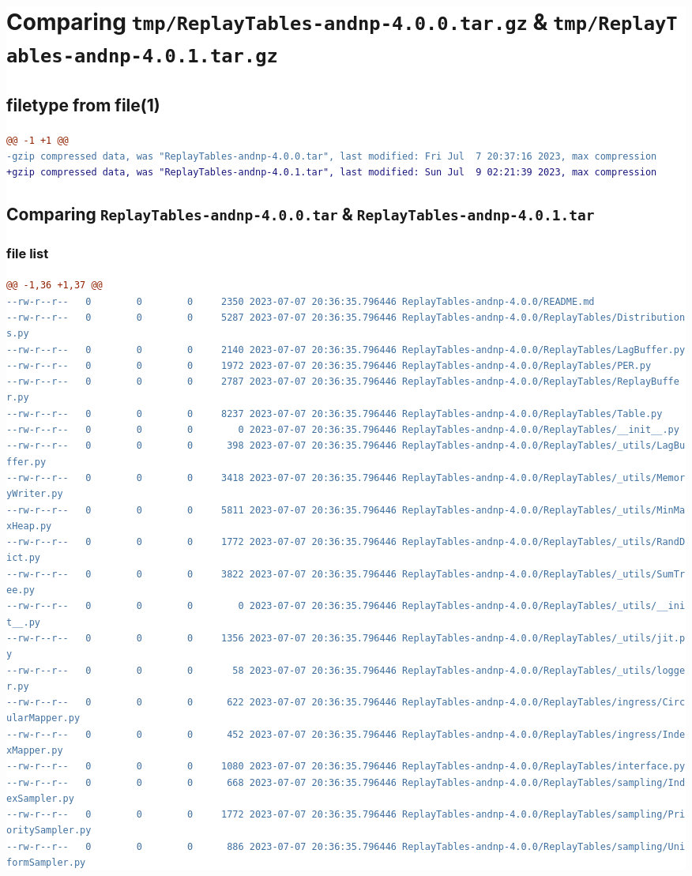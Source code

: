 # Comparing `tmp/ReplayTables-andnp-4.0.0.tar.gz` & `tmp/ReplayTables-andnp-4.0.1.tar.gz`

## filetype from file(1)

```diff
@@ -1 +1 @@
-gzip compressed data, was "ReplayTables-andnp-4.0.0.tar", last modified: Fri Jul  7 20:37:16 2023, max compression
+gzip compressed data, was "ReplayTables-andnp-4.0.1.tar", last modified: Sun Jul  9 02:21:39 2023, max compression
```

## Comparing `ReplayTables-andnp-4.0.0.tar` & `ReplayTables-andnp-4.0.1.tar`

### file list

```diff
@@ -1,36 +1,37 @@
--rw-r--r--   0        0        0     2350 2023-07-07 20:36:35.796446 ReplayTables-andnp-4.0.0/README.md
--rw-r--r--   0        0        0     5287 2023-07-07 20:36:35.796446 ReplayTables-andnp-4.0.0/ReplayTables/Distributions.py
--rw-r--r--   0        0        0     2140 2023-07-07 20:36:35.796446 ReplayTables-andnp-4.0.0/ReplayTables/LagBuffer.py
--rw-r--r--   0        0        0     1972 2023-07-07 20:36:35.796446 ReplayTables-andnp-4.0.0/ReplayTables/PER.py
--rw-r--r--   0        0        0     2787 2023-07-07 20:36:35.796446 ReplayTables-andnp-4.0.0/ReplayTables/ReplayBuffer.py
--rw-r--r--   0        0        0     8237 2023-07-07 20:36:35.796446 ReplayTables-andnp-4.0.0/ReplayTables/Table.py
--rw-r--r--   0        0        0        0 2023-07-07 20:36:35.796446 ReplayTables-andnp-4.0.0/ReplayTables/__init__.py
--rw-r--r--   0        0        0      398 2023-07-07 20:36:35.796446 ReplayTables-andnp-4.0.0/ReplayTables/_utils/LagBuffer.py
--rw-r--r--   0        0        0     3418 2023-07-07 20:36:35.796446 ReplayTables-andnp-4.0.0/ReplayTables/_utils/MemoryWriter.py
--rw-r--r--   0        0        0     5811 2023-07-07 20:36:35.796446 ReplayTables-andnp-4.0.0/ReplayTables/_utils/MinMaxHeap.py
--rw-r--r--   0        0        0     1772 2023-07-07 20:36:35.796446 ReplayTables-andnp-4.0.0/ReplayTables/_utils/RandDict.py
--rw-r--r--   0        0        0     3822 2023-07-07 20:36:35.796446 ReplayTables-andnp-4.0.0/ReplayTables/_utils/SumTree.py
--rw-r--r--   0        0        0        0 2023-07-07 20:36:35.796446 ReplayTables-andnp-4.0.0/ReplayTables/_utils/__init__.py
--rw-r--r--   0        0        0     1356 2023-07-07 20:36:35.796446 ReplayTables-andnp-4.0.0/ReplayTables/_utils/jit.py
--rw-r--r--   0        0        0       58 2023-07-07 20:36:35.796446 ReplayTables-andnp-4.0.0/ReplayTables/_utils/logger.py
--rw-r--r--   0        0        0      622 2023-07-07 20:36:35.796446 ReplayTables-andnp-4.0.0/ReplayTables/ingress/CircularMapper.py
--rw-r--r--   0        0        0      452 2023-07-07 20:36:35.796446 ReplayTables-andnp-4.0.0/ReplayTables/ingress/IndexMapper.py
--rw-r--r--   0        0        0     1080 2023-07-07 20:36:35.796446 ReplayTables-andnp-4.0.0/ReplayTables/interface.py
--rw-r--r--   0        0        0      668 2023-07-07 20:36:35.796446 ReplayTables-andnp-4.0.0/ReplayTables/sampling/IndexSampler.py
--rw-r--r--   0        0        0     1772 2023-07-07 20:36:35.796446 ReplayTables-andnp-4.0.0/ReplayTables/sampling/PrioritySampler.py
--rw-r--r--   0        0        0      886 2023-07-07 20:36:35.796446 ReplayTables-andnp-4.0.0/ReplayTables/sampling/UniformSampler.py
```
